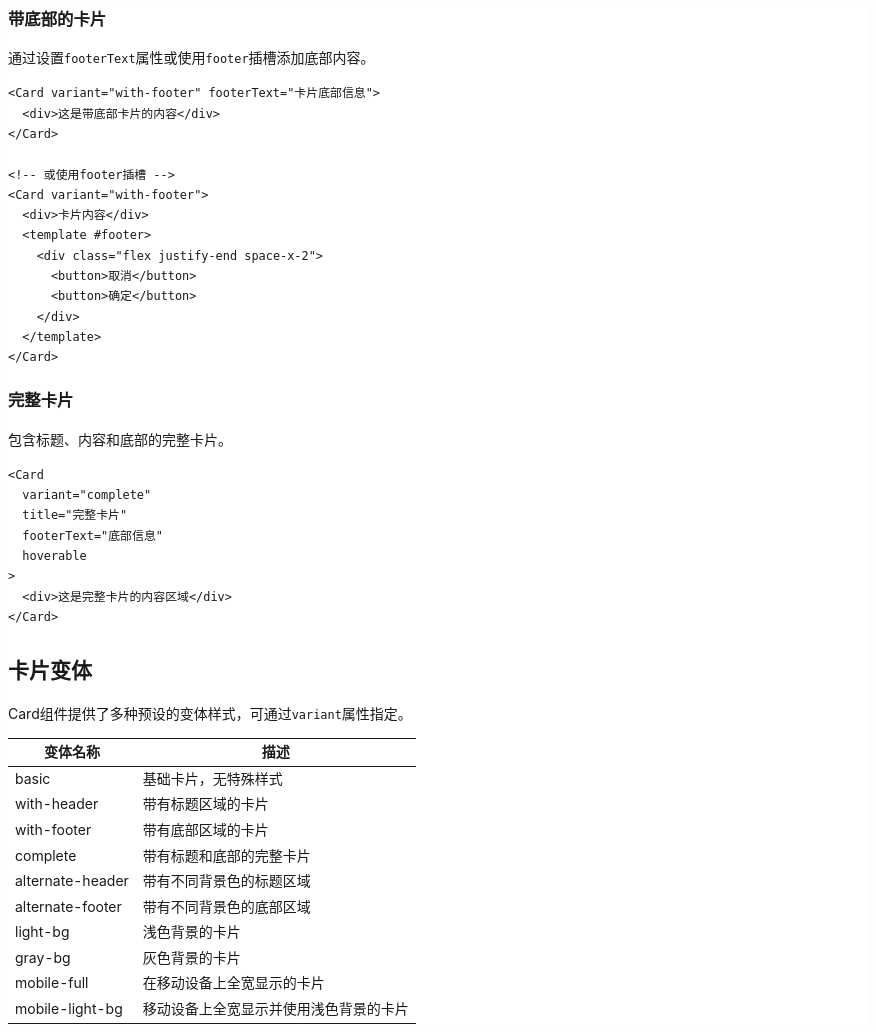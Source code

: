 ### 带底部的卡片

通过设置`footerText`属性或使用`footer`插槽添加底部内容。

```vue
<Card variant="with-footer" footerText="卡片底部信息">
  <div>这是带底部卡片的内容</div>
</Card>

<!-- 或使用footer插槽 -->
<Card variant="with-footer">
  <div>卡片内容</div>
  <template #footer>
    <div class="flex justify-end space-x-2">
      <button>取消</button>
      <button>确定</button>
    </div>
  </template>
</Card>
```

### 完整卡片

包含标题、内容和底部的完整卡片。

```vue
<Card 
  variant="complete" 
  title="完整卡片" 
  footerText="底部信息" 
  hoverable
>
  <div>这是完整卡片的内容区域</div>
</Card>
```

## 卡片变体

Card组件提供了多种预设的变体样式，可通过`variant`属性指定。

| 变体名称 | 描述 |
|---------|------|
| basic | 基础卡片，无特殊样式 |
| with-header | 带有标题区域的卡片 |
| with-footer | 带有底部区域的卡片 |
| complete | 带有标题和底部的完整卡片 |
| alternate-header | 带有不同背景色的标题区域 |
| alternate-footer | 带有不同背景色的底部区域 |
| light-bg | 浅色背景的卡片 |
| gray-bg | 灰色背景的卡片 |
| mobile-full | 在移动设备上全宽显示的卡片 |
| mobile-light-bg | 移动设备上全宽显示并使用浅色背景的卡片 |
